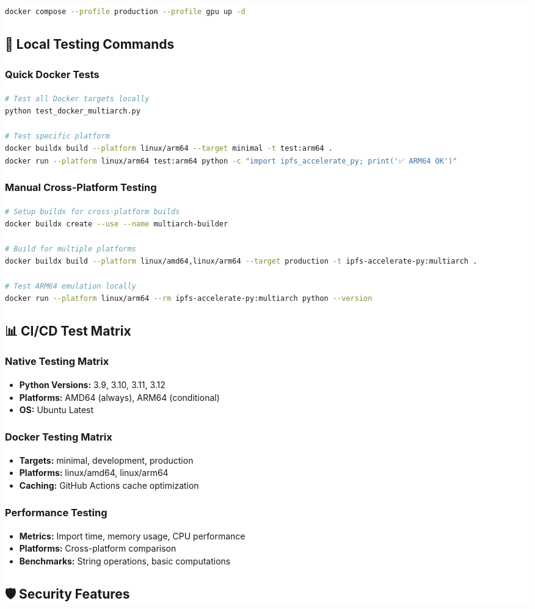 ```bash
docker compose --profile production --profile gpu up -d
```

## 🔧 Local Testing Commands

### Quick Docker Tests

```bash
# Test all Docker targets locally
python test_docker_multiarch.py

# Test specific platform
docker buildx build --platform linux/arm64 --target minimal -t test:arm64 .
docker run --platform linux/arm64 test:arm64 python -c "import ipfs_accelerate_py; print('✅ ARM64 OK')"
```

### Manual Cross-Platform Testing

```bash
# Setup buildx for cross-platform builds
docker buildx create --use --name multiarch-builder

# Build for multiple platforms
docker buildx build --platform linux/amd64,linux/arm64 --target production -t ipfs-accelerate-py:multiarch .

# Test ARM64 emulation locally  
docker run --platform linux/arm64 --rm ipfs-accelerate-py:multiarch python --version
```

## 📊 CI/CD Test Matrix

### Native Testing Matrix
- **Python Versions:** 3.9, 3.10, 3.11, 3.12  
- **Platforms:** AMD64 (always), ARM64 (conditional)
- **OS:** Ubuntu Latest

### Docker Testing Matrix  
- **Targets:** minimal, development, production
- **Platforms:** linux/amd64, linux/arm64
- **Caching:** GitHub Actions cache optimization

### Performance Testing
- **Metrics:** Import time, memory usage, CPU performance
- **Platforms:** Cross-platform comparison
- **Benchmarks:** String operations, basic computations

## 🛡️ Security Features
